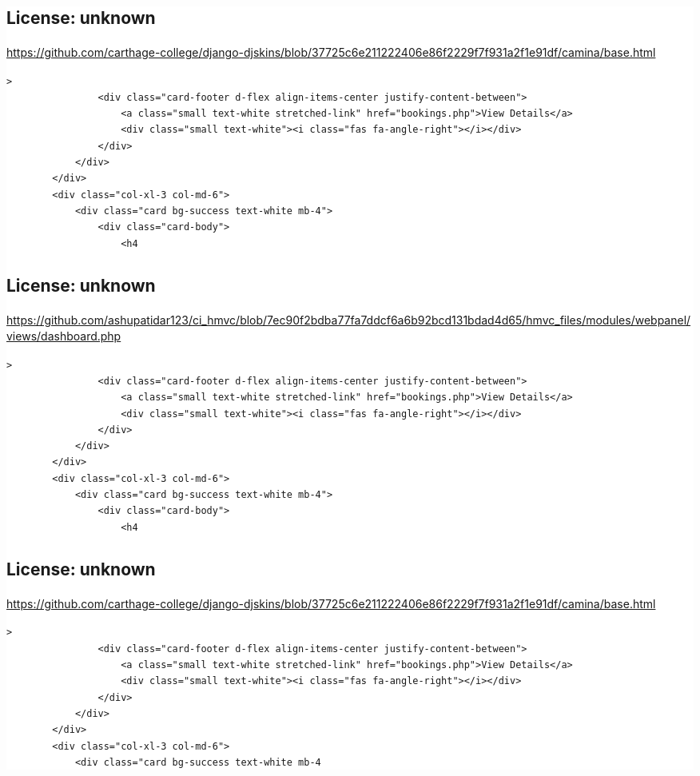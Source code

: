 
## License: unknown
https://github.com/carthage-college/django-djskins/blob/37725c6e211222406e86f2229f7f931a2f1e91df/camina/base.html

```
>
                <div class="card-footer d-flex align-items-center justify-content-between">
                    <a class="small text-white stretched-link" href="bookings.php">View Details</a>
                    <div class="small text-white"><i class="fas fa-angle-right"></i></div>
                </div>
            </div>
        </div>
        <div class="col-xl-3 col-md-6">
            <div class="card bg-success text-white mb-4">
                <div class="card-body">
                    <h4
```


## License: unknown
https://github.com/ashupatidar123/ci_hmvc/blob/7ec90f2bdba77fa7ddcf6a6b92bcd131bdad4d65/hmvc_files/modules/webpanel/views/dashboard.php

```
>
                <div class="card-footer d-flex align-items-center justify-content-between">
                    <a class="small text-white stretched-link" href="bookings.php">View Details</a>
                    <div class="small text-white"><i class="fas fa-angle-right"></i></div>
                </div>
            </div>
        </div>
        <div class="col-xl-3 col-md-6">
            <div class="card bg-success text-white mb-4">
                <div class="card-body">
                    <h4
```


## License: unknown
https://github.com/carthage-college/django-djskins/blob/37725c6e211222406e86f2229f7f931a2f1e91df/camina/base.html

```
>
                <div class="card-footer d-flex align-items-center justify-content-between">
                    <a class="small text-white stretched-link" href="bookings.php">View Details</a>
                    <div class="small text-white"><i class="fas fa-angle-right"></i></div>
                </div>
            </div>
        </div>
        <div class="col-xl-3 col-md-6">
            <div class="card bg-success text-white mb-4
```

